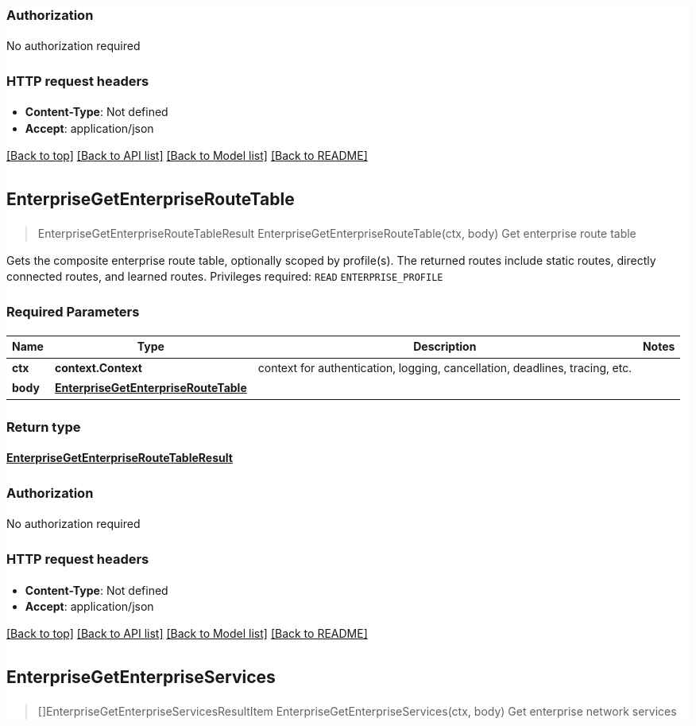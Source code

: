 ### Authorization

No authorization required

### HTTP request headers

- **Content-Type**: Not defined
- **Accept**: application/json

[[Back to top]](#) [[Back to API list]](../README.md#documentation-for-api-endpoints)
[[Back to Model list]](../README.md#documentation-for-models)
[[Back to README]](../README.md)


## EnterpriseGetEnterpriseRouteTable

> EnterpriseGetEnterpriseRouteTableResult EnterpriseGetEnterpriseRouteTable(ctx, body)
Get enterprise route table

Gets the composite enterprise route table, optionally scoped by profile(s). The returned routes include static routes, directly connected routes, and learned routes.  Privileges required:  `READ` `ENTERPRISE_PROFILE`

### Required Parameters


Name | Type | Description  | Notes
------------- | ------------- | ------------- | -------------
**ctx** | **context.Context** | context for authentication, logging, cancellation, deadlines, tracing, etc.
**body** | [**EnterpriseGetEnterpriseRouteTable**](EnterpriseGetEnterpriseRouteTable.md)|  | 

### Return type

[**EnterpriseGetEnterpriseRouteTableResult**](enterprise_get_enterprise_route_table_result.md)

### Authorization

No authorization required

### HTTP request headers

- **Content-Type**: Not defined
- **Accept**: application/json

[[Back to top]](#) [[Back to API list]](../README.md#documentation-for-api-endpoints)
[[Back to Model list]](../README.md#documentation-for-models)
[[Back to README]](../README.md)


## EnterpriseGetEnterpriseServices

> []EnterpriseGetEnterpriseServicesResultItem EnterpriseGetEnterpriseServices(ctx, body)
Get enterprise network services
